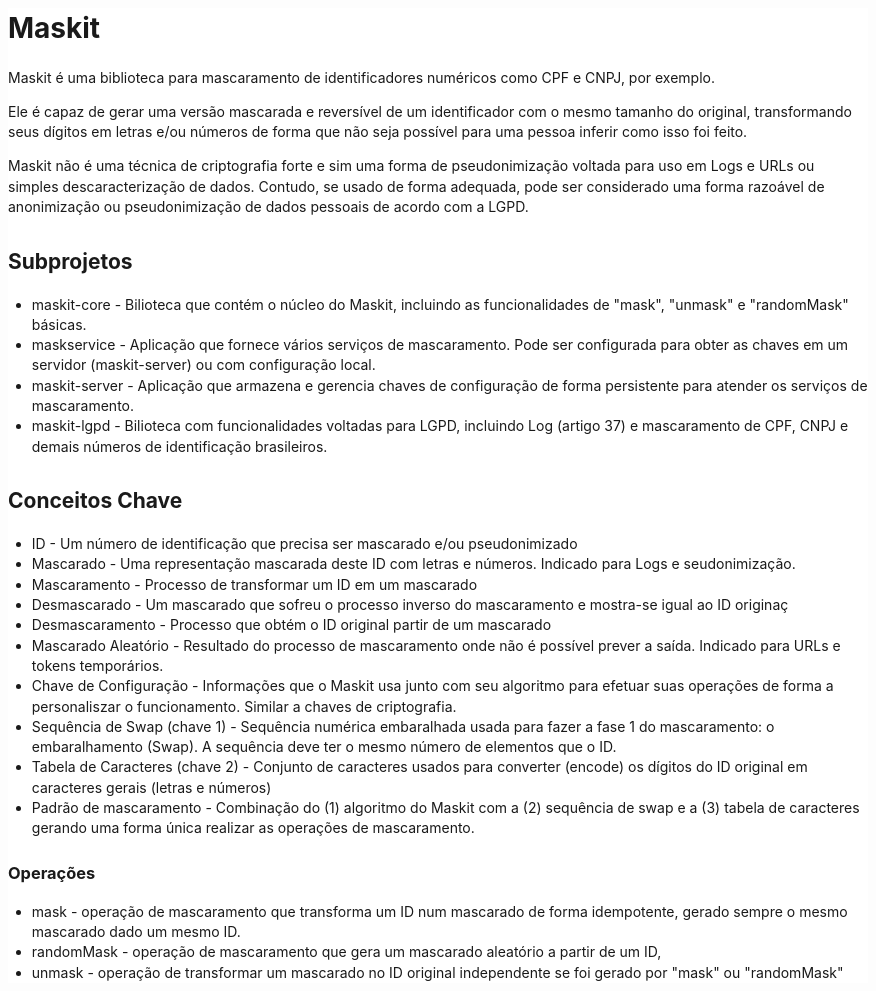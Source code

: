 # Maskit

Maskit é uma biblioteca para mascaramento de identificadores numéricos como CPF e CNPJ, por exemplo.

Ele é capaz de gerar uma versão mascarada e reversível de um identificador com o mesmo tamanho do original,
transformando seus dígitos em letras e/ou números de forma que não seja possível para uma pessoa inferir como isso foi feito.

Maskit não é uma técnica de criptografia forte e sim uma forma de pseudonimização voltada para uso em Logs e URLs ou simples descaracterização de dados.
Contudo, se usado de forma adequada, pode ser considerado uma forma razoável de anonimização ou pseudonimização de dados pessoais de acordo com a LGPD.

## Subprojetos

* maskit-core - Bilioteca que contém o núcleo do Maskit, incluindo as funcionalidades de "mask", "unmask" e "randomMask" básicas.
* maskservice - Aplicação que fornece vários serviços de mascaramento. Pode ser configurada para obter as chaves em um servidor (maskit-server) ou com configuração local.
* maskit-server - Aplicação que armazena e gerencia chaves de configuração de forma persistente para atender os serviços de mascaramento.
* maskit-lgpd - Bilioteca com funcionalidades voltadas para LGPD, incluindo Log (artigo 37) e mascaramento de CPF, CNPJ e demais números de identificação brasileiros.

## Conceitos Chave

* ID - Um número de identificação que precisa ser mascarado e/ou pseudonimizado
* Mascarado - Uma representação mascarada deste ID com letras e números. Indicado para Logs e seudonimização.
* Mascaramento - Processo de transformar um ID em um mascarado
* Desmascarado - Um mascarado que sofreu o processo inverso do mascaramento e mostra-se igual ao ID originaç
* Desmascaramento - Processo que obtém o ID original partir de um mascarado
* Mascarado Aleatório - Resultado do processo de mascaramento onde não é possível prever a saída. Indicado para URLs e tokens temporários.
* Chave de Configuração - Informações que o Maskit usa junto com seu algoritmo para efetuar suas operações de forma a personaliszar o funcionamento. Similar a chaves de criptografia.
* Sequência de Swap (chave 1) - Sequência numérica embaralhada usada para fazer a fase 1 do mascaramento: o embaralhamento (Swap). A sequência deve ter o mesmo número de elementos que o ID.
* Tabela de Caracteres (chave 2) - Conjunto de caracteres usados para converter (encode) os dígitos do ID original em caracteres gerais (letras e números)
* Padrão de mascaramento - Combinação do (1) algoritmo do Maskit com a (2) sequência de swap e a (3) tabela de caracteres gerando uma forma única realizar as operações de mascaramento.

### Operações

* mask - operação de mascaramento que transforma um ID num mascarado de forma idempotente, gerado sempre o mesmo mascarado dado um mesmo ID.
* randomMask - operação de mascaramento que gera um mascarado aleatório a partir de um ID,
* unmask - operação de transformar um mascarado no ID original independente se foi gerado por "mask" ou "randomMask"
